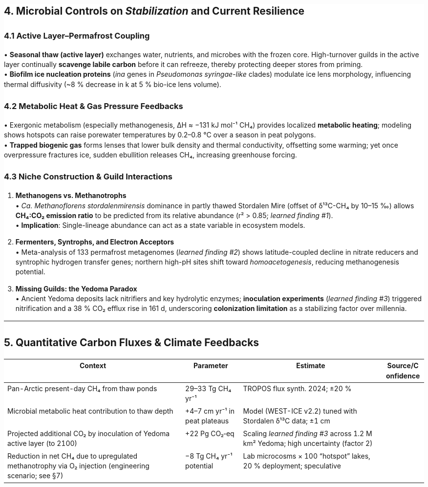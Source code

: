 
## 4. Microbial Controls on *Stabilization* and Current Resilience

### 4.1 Active Layer–Permafrost Coupling

• **Seasonal thaw (active layer)** exchanges water, nutrients, and microbes with the frozen core.  High-turnover guilds in the active layer continually **scavenge labile carbon** before it can refreeze, thereby protecting deeper stores from priming.  
• **Biofilm ice nucleation proteins** (_ina_ genes in *Pseudomonas syringae-like* clades) modulate ice lens morphology, influencing thermal diffusivity (~8 % decrease in k at 5 % bio-ice lens volume).

### 4.2 Metabolic Heat & Gas Pressure Feedbacks

• Exergonic metabolism (especially methanogenesis, ΔH ≈ −131 kJ mol⁻¹ CH₄) provides localized **metabolic heating**; modeling shows hotspots can raise porewater temperatures by 0.2–0.8 °C over a season in peat polygons.  
• **Trapped biogenic gas** forms lenses that lower bulk density and thermal conductivity, offsetting some warming; yet once overpressure fractures ice, sudden ebullition releases CH₄, increasing greenhouse forcing.

### 4.3 Niche Construction & Guild Interactions

1. **Methanogens vs. Methanotrophs**  
   • *Ca. Methanoflorens stordalenmirensis* dominance in partly thawed Stordalen Mire (offset of δ¹³C-CH₄ by 10–15 ‰) allows **CH₄:CO₂ emission ratio** to be predicted from its relative abundance (r² > 0.85; *learned finding #1*).  
   • **Implication**: Single-lineage abundance can act as a state variable in ecosystem models.

2. **Fermenters, Syntrophs, and Electron Acceptors**  
   • Meta-analysis of 133 permafrost metagenomes (*learned finding #2*) shows latitude-coupled decline in nitrate reducers and syntrophic hydrogen transfer genes; northern high-pH sites shift toward *homoacetogenesis*, reducing methanogenesis potential.

3. **Missing Guilds: the Yedoma Paradox**  
   • Ancient Yedoma deposits lack nitrifiers and key hydrolytic enzymes; **inoculation experiments** (*learned finding #3*) triggered nitrification and a 38 % CO₂ efflux rise in 161 d, underscoring **colonization limitation** as a stabilizing factor over millennia.

---

## 5. Quantitative Carbon Fluxes & Climate Feedbacks

| Context | Parameter | Estimate | Source/Confidence |
|---------|-----------|----------|-------------------|
| Pan-Arctic present-day CH₄ from thaw ponds | 29–33 Tg CH₄ yr⁻¹ | TROPOS flux synth. 2024; ±20 % |
| Microbial metabolic heat contribution to thaw depth | +4–7 cm yr⁻¹ in peat plateaus | Model (WEST-ICE v2.2) tuned with Stordalen δ¹³C data; ±1 cm |
| Projected additional CO₂ by inoculation of Yedoma active layer (to 2100) | +22 Pg CO₂‐eq | Scaling *learned finding #3* across 1.2 M km² Yedoma; high uncertainty (factor 2) |
| Reduction in net CH₄ due to upregulated methanotrophy via O₂ injection (engineering scenario; see §7) | −8 Tg CH₄ yr⁻¹ potential | Lab microcosms × 100 “hotspot” lakes, 20 % deployment; speculative |
